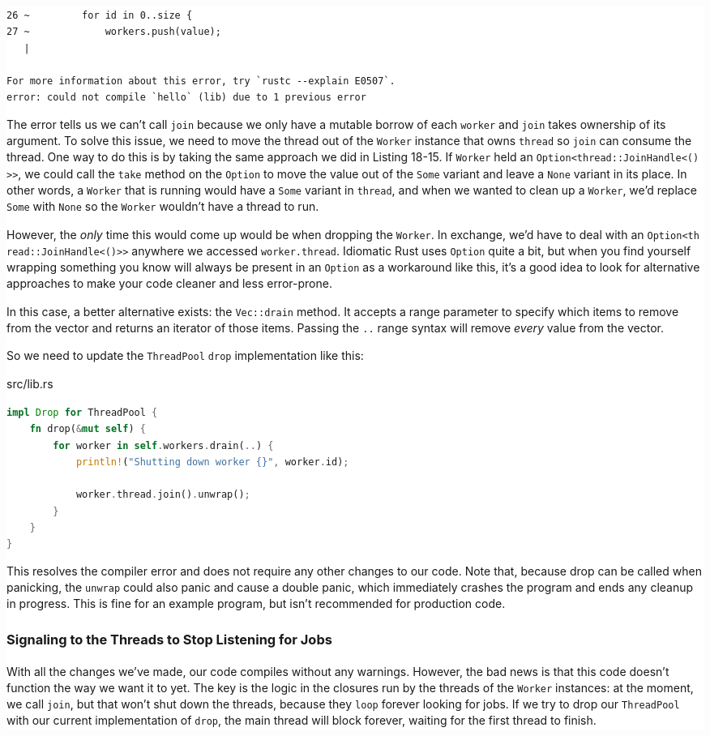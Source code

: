 ```text
26 ~         for id in 0..size {
27 ~             workers.push(value);
   |

For more information about this error, try `rustc --explain E0507`.
error: could not compile `hello` (lib) due to 1 previous error
```

The error tells us we can’t call `join` because we only have a mutable borrow of each `worker` and `join` takes ownership of its argument. To solve this issue, we need to move the thread out of the `Worker` instance that owns `thread` so `join` can consume the thread. One way to do this is by taking the same approach we did in Listing 18-15. If `Worker` held an `Option<thread::JoinHandle<()>>`, we could call the `take` method on the `Option` to move the value out of the `Some` variant and leave a `None` variant in its place. In other words, a `Worker` that is running would have a `Some` variant in `thread`, and when we wanted to clean up a `Worker`, we’d replace `Some` with `None` so the `Worker` wouldn’t have a thread to run.

However, the *only* time this would come up would be when dropping the `Worker`. In exchange, we’d have to deal with an `Option<thread::JoinHandle<()>>` anywhere we accessed `worker.thread`. Idiomatic Rust uses `Option` quite a bit, but when you find yourself wrapping something you know will always be present in an `Option` as a workaround like this, it’s a good idea to look for alternative approaches to make your code cleaner and less error-prone.

In this case, a better alternative exists: the `Vec::drain` method. It accepts a range parameter to specify which items to remove from the vector and returns an iterator of those items. Passing the `..` range syntax will remove *every* value from the vector.

So we need to update the `ThreadPool` `drop` implementation like this:

src/lib.rs

```rust
impl Drop for ThreadPool {
    fn drop(&mut self) {
        for worker in self.workers.drain(..) {
            println!("Shutting down worker {}", worker.id);

            worker.thread.join().unwrap();
        }
    }
}
```

This resolves the compiler error and does not require any other changes to our code. Note that, because drop can be called when panicking, the `unwrap` could also panic and cause a double panic, which immediately crashes the program and ends any cleanup in progress. This is fine for an example program, but isn’t recommended for production code.

### Signaling to the Threads to Stop Listening for Jobs

With all the changes we’ve made, our code compiles without any warnings. However, the bad news is that this code doesn’t function the way we want it to yet. The key is the logic in the closures run by the threads of the `Worker` instances: at the moment, we call `join`, but that won’t shut down the threads, because they `loop` forever looking for jobs. If we try to drop our `ThreadPool` with our current implementation of `drop`, the main thread will block forever, waiting for the first thread to finish.
